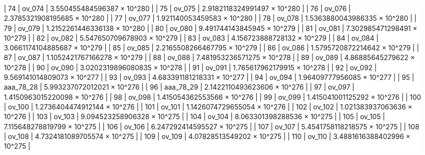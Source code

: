 | 74 | ov_074 | 3.550455484596387 × 10^280 |
| 75 | ov_075 | 2.9182118324991497 × 10^280 |
| 76 | ov_076 | 2.3785321908195685 × 10^280 |
| 77 | ov_077 | 1.921140053459583 × 10^280 |
| 78 | ov_078 | 1.5363880043986335 × 10^280 |
| 79 | ov_079 | 1.2152261446336138 × 10^280 |
| 80 | ov_080 | 9.491744143845945 × 10^279 |
| 81 | ov_081 | 7.302985471298491 × 10^279 |
| 82 | ov_082 | 5.547650709678903 × 10^279 |
| 83 | ov_083 | 4.156723888728132 × 10^279 |
| 84 | ov_084 | 3.0661174104885687 × 10^279 |
| 85 | ov_085 | 2.2165508266467795 × 10^279 |
| 86 | ov_086 | 1.5795720872214642 × 10^279 |
| 87 | ov_087 | 1.1052421767166278 × 10^279 |
| 88 | ov_088 | 7.481953236571275 × 10^278 |
| 89 | ov_089 | 4.86885645279622 × 10^278 |
| 90 | ov_090 | 3.0202319896080835 × 10^278 |
| 91 | ov_091 | 1.765617962179915 × 10^278 |
| 92 | ov_092 | 9.569141014809073 × 10^277 |
| 93 | ov_093 | 4.683391181218331 × 10^277 |
| 94 | ov_094 | 1.96409777956085 × 10^277 |
| 95 | aaa_78_28 | 5.993237072012021 × 10^276 |
| 96 | aaa_78_29 | 2.1422110493623606 × 10^276 |
| 97 | ov_097 | 1.4150963015220098 × 10^276 |
| 98 | ov_098 | 1.415054362553566 × 10^276 |
| 99 | ov_099 | 1.415041001125292 × 10^276 |
| 100 | ov_100 | 1.2736404474912144 × 10^276 |
| 101 | ov_101 | 1.1426074729655054 × 10^276 |
| 102 | ov_102 | 1.021383937063636 × 10^276 |
| 103 | ov_103 | 9.094523258906328 × 10^275 |
| 104 | ov_104 | 8.063301398288536 × 10^275 |
| 105 | ov_105 | 7.115648278819799 × 10^275 |
| 106 | ov_106 | 6.247292414595527 × 10^275 |
| 107 | ov_107 | 5.4541758118218575 × 10^275 |
| 108 | ov_108 | 4.7324181089705574 × 10^275 |
| 109 | ov_109 | 4.07828513549202 × 10^275 |
| 110 | ov_110 | 3.4881616388402996 × 10^275 |
